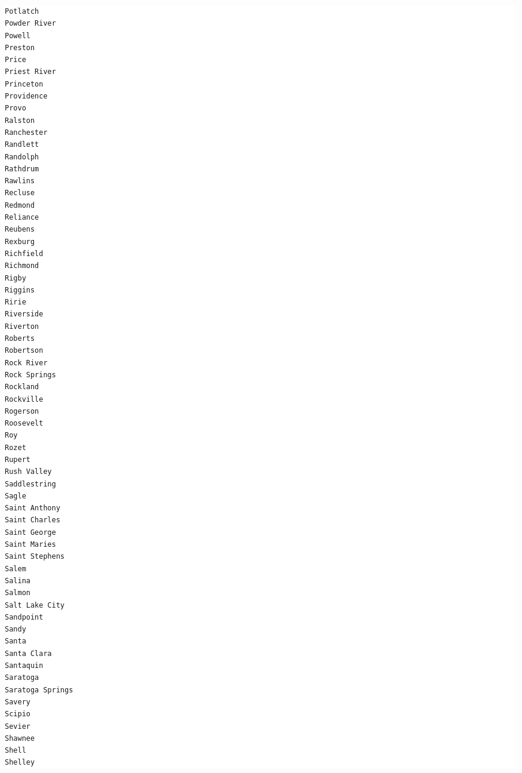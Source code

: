 ```
Potlatch
Powder River
Powell
Preston
Price
Priest River
Princeton
Providence
Provo
Ralston
Ranchester
Randlett
Randolph
Rathdrum
Rawlins
Recluse
Redmond
Reliance
Reubens
Rexburg
Richfield
Richmond
Rigby
Riggins
Ririe
Riverside
Riverton
Roberts
Robertson
Rock River
Rock Springs
Rockland
Rockville
Rogerson
Roosevelt
Roy
Rozet
Rupert
Rush Valley
Saddlestring
Sagle
Saint Anthony
Saint Charles
Saint George
Saint Maries
Saint Stephens
Salem
Salina
Salmon
Salt Lake City
Sandpoint
Sandy
Santa
Santa Clara
Santaquin
Saratoga
Saratoga Springs
Savery
Scipio
Sevier
Shawnee
Shell
Shelley
```